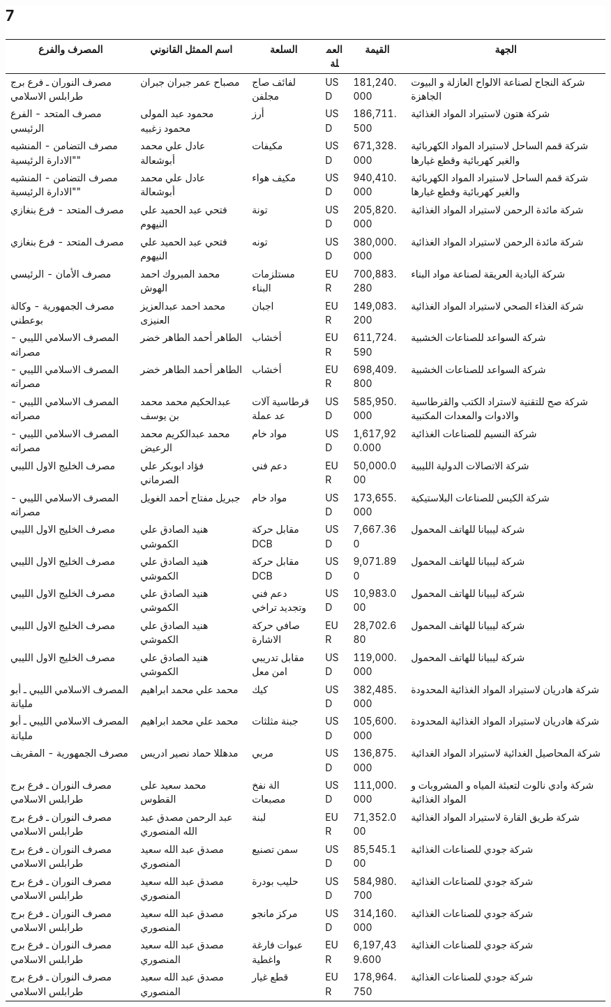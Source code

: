 7
---
| المصرف والفرع | اسم الممثل القانوني | السلعة | العملة | القيمة | الجهة |
|---------------|---------------------|--------|--------|--------|-------|
| مصرف النوران ـ فرع برج طرابلس الاسلامي | مصباح عمر جبران جبران | لفائف صاج مجلفن | USD | 181,240.000 | شركة النجاح لصناعة الالواح العازلة و البيوت الجاهزة |
| مصرف المتحد - الفرع الرئيسي | محمود عبد المولى محمود زغبيه | أرز | USD | 186,711.500 | شركة هتون لاستيراد المواد الغذائية |
| مصرف التضامن - المنشيه "الادارة الرئيسية" | عادل علي محمد أبوشعالة | مكيفات | USD | 671,328.000 | شركة قمم الساحل لاستيراد المواد الكهربائية والغير كهربائية وقطع غيارها |
| مصرف التضامن - المنشيه "الادارة الرئيسية" | عادل علي محمد أبوشعالة | مكيف هواء | USD | 940,410.000 | شركة قمم الساحل لاستيراد المواد الكهربائية والغير كهربائية وقطع غيارها |
| مصرف المتحد - فرع بنغازي | فتحي عبد الحميد علي النيهوم | تونة | USD | 205,820.000 | شركة مائدة الرحمن لاستيراد المواد الغذائية |
| مصرف المتحد - فرع بنغازي | فتحي عبد الحميد علي النيهوم | تونه | USD | 380,000.000 | شركة مائدة الرحمن لاستيراد المواد الغذائية |
| مصرف الأمان - الرئيسي | محمد المبروك احمد الهوش | مستلزمات البناء | EUR | 700,883.280 | شركة البادية العريقة لصناعة مواد البناء |
| مصرف الجمهورية - وكالة بوعطني | محمد احمد عبدالعزيز العنيزى | اجبان | EUR | 149,083.200 | شركة الغذاء الصحي لاستيراد المواد الغذائية |
| المصرف الاسلامي الليبي - مصراته | الطاهر أحمد الطاهر خضر | أخشاب | EUR | 611,724.590 | شركة السواعد للصناعات الخشبية |
| المصرف الاسلامي الليبي - مصراته | الطاهر أحمد الطاهر خضر | أخشاب | EUR | 698,409.800 | شركة السواعد للصناعات الخشبية |
| المصرف الاسلامي الليبي - مصراته | عبدالحكيم محمد محمد بن يوسف | قرطاسية آلات عد عملة | USD | 585,950.000 | شركة صح للتقنية لاستراد الكتب والقرطاسية والادوات والمعدات المكتبية |
| المصرف الاسلامي الليبي - مصراته | محمد عبدالكريم محمد الرعيض | مواد خام | USD | 1,617,920.000 | شركة النسيم للصناعات الغذائية |
| مصرف الخليج الاول الليبي | فؤاد ابوبكر علي الصرماني | دعم فني | EUR | 50,000.000 | شركة الاتصالات الدولية الليبية |
| المصرف الاسلامي الليبي - مصراته | جبريل مفتاح أحمد الغويل | مواد خام | USD | 173,655.000 | شركة الكيس للصناعات البلاستيكية |
| مصرف الخليج الاول الليبي | هنيد الصادق علي الكموشي | مقابل حركة DCB | USD | 7,667.360 | شركة ليبيانا للهاتف المحمول |
| مصرف الخليج الاول الليبي | هنيد الصادق علي الكموشي | مقابل حركة DCB | USD | 9,071.890 | شركة ليبيانا للهاتف المحمول |
| مصرف الخليج الاول الليبي | هنيد الصادق علي الكموشي | دعم فني وتجديد تراخي | USD | 10,983.000 | شركة ليبيانا للهاتف المحمول |
| مصرف الخليج الاول الليبي | هنيد الصادق علي الكموشي | صافي حركة الاشارة | EUR | 28,702.680 | شركة ليبيانا للهاتف المحمول |
| مصرف الخليج الاول الليبي | هنيد الصادق علي الكموشي | مقابل تدريبي امن معل | USD | 119,000.000 | شركة ليبيانا للهاتف المحمول |
| المصرف الاسلامي الليبي ـ أبو مليانة | محمد علي محمد ابراهيم | كيك | USD | 382,485.000 | شركة هادريان لاستيراد المواد الغذائية المحدودة |
| المصرف الاسلامي الليبي ـ أبو مليانة | محمد علي محمد ابراهيم | جبنة مثلثات | USD | 105,600.000 | شركة هادريان لاستيراد المواد الغذائية المحدودة |
| مصرف الجمهورية - المقريف | مدهللا حماد نصير ادريس | مربي | USD | 136,875.000 | شركة المحاصيل الغدائية لاستيراد المواد الغدائية |
| مصرف النوران ـ فرع برج طرابلس الاسلامي | محمد سعيد على القطوس | الة نفخ مصبعات | USD | 111,000.000 | شركة وادي نالوت لتعبئة المياه و المشروبات و المواد الغذائية |
| مصرف النوران ـ فرع برج طرابلس الاسلامي | عبد الرحمن مصدق عبد الله المنصوري | لبنة | EUR | 71,352.000 | شركة طريق القارة لاستيراد المواد الغذائية |
| مصرف النوران ـ فرع برج طرابلس الاسلامي | مصدق عبد الله سعيد المنصوري | سمن تصنيع | USD | 85,545.100 | شركة جودي للصناعات الغذائية |
| مصرف النوران ـ فرع برج طرابلس الاسلامي | مصدق عبد الله سعيد المنصوري | حليب بودرة | USD | 584,980.700 | شركة جودي للصناعات الغذائية |
| مصرف النوران ـ فرع برج طرابلس الاسلامي | مصدق عبد الله سعيد المنصوري | مركز مانجو | USD | 314,160.000 | شركة جودي للصناعات الغذائية |
| مصرف النوران ـ فرع برج طرابلس الاسلامي | مصدق عبد الله سعيد المنصوري | عبوات فارغة واغطية | EUR | 6,197,439.600 | شركة جودي للصناعات الغذائية |
| مصرف النوران ـ فرع برج طرابلس الاسلامي | مصدق عبد الله سعيد المنصوري | قطع غيار | EUR | 178,964.750 | شركة جودي للصناعات الغذائية |
